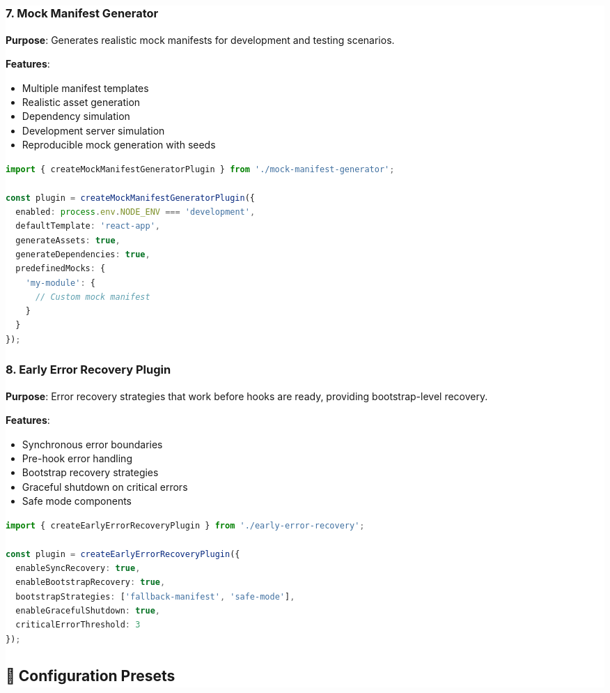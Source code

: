 ### 7. Mock Manifest Generator

**Purpose**: Generates realistic mock manifests for development and testing scenarios.

**Features**:
- Multiple manifest templates
- Realistic asset generation
- Dependency simulation
- Development server simulation
- Reproducible mock generation with seeds

```typescript
import { createMockManifestGeneratorPlugin } from './mock-manifest-generator';

const plugin = createMockManifestGeneratorPlugin({
  enabled: process.env.NODE_ENV === 'development',
  defaultTemplate: 'react-app',
  generateAssets: true,
  generateDependencies: true,
  predefinedMocks: {
    'my-module': {
      // Custom mock manifest
    }
  }
});
```

### 8. Early Error Recovery Plugin

**Purpose**: Error recovery strategies that work before hooks are ready, providing bootstrap-level recovery.

**Features**:
- Synchronous error boundaries
- Pre-hook error handling
- Bootstrap recovery strategies
- Graceful shutdown on critical errors
- Safe mode components

```typescript
import { createEarlyErrorRecoveryPlugin } from './early-error-recovery';

const plugin = createEarlyErrorRecoveryPlugin({
  enableSyncRecovery: true,
  enableBootstrapRecovery: true,
  bootstrapStrategies: ['fallback-manifest', 'safe-mode'],
  enableGracefulShutdown: true,
  criticalErrorThreshold: 3
});
```

## 🔧 Configuration Presets
